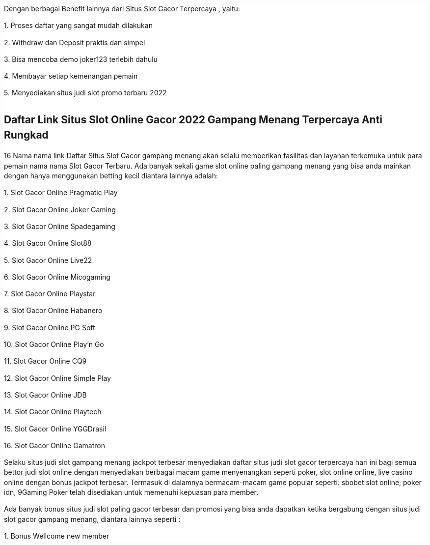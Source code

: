 Dengan berbagai Benefit lainnya dari Situs Slot Gacor Terpercaya , yaitu:

1\. Proses daftar yang sangat mudah dilakukan

2\. Withdraw dan Deposit praktis dan simpel

3\. Bisa mencoba demo joker123 terlebih dahulu

4\. Membayar setiap kemenangan pemain

5\. Menyediakan situs judi slot promo terbaru 2022

Daftar Link Situs Slot Online Gacor 2022 Gampang Menang Terpercaya Anti Rungkad
-------------------------------------------------------------------------------

16 Nama nama link Daftar Situs Slot Gacor gampang menang akan selalu memberikan fasilitas dan layanan terkemuka untuk para pemain nama nama Slot Gacor Terbaru. Ada banyak sekali game slot online paling gampang menang yang bisa anda mainkan dengan hanya menggunakan betting kecil diantara lainnya adalah:

1\. Slot Gacor Online Pragmatic Play

2\. Slot Gacor Online Joker Gaming

3\. Slot Gacor Online Spadegaming

4\. Slot Gacor Online Slot88

5\. Slot Gacor Online Live22

6\. Slot Gacor Online Micogaming

7\. Slot Gacor Online Playstar

8\. Slot Gacor Online Habanero

9\. Slot Gacor Online PG Soft

10\. Slot Gacor Online Play’n Go

11\. Slot Gacor Online CQ9

12\. Slot Gacor Online Simple Play

13\. Slot Gacor Online JDB

14\. Slot Gacor Online Playtech

15\. Slot Gacor Online YGGDrasil

16\. Slot Gacor Online Gamatron

Selaku situs judi slot gampang menang jackpot terbesar menyediakan daftar situs judi slot gacor terpercaya hari ini bagi semua bettor judi slot online dengan menyediakan berbagai macam game menyenangkan seperti poker, slot online online, live casino online dengan bonus jackpot terbesar. Termasuk di dalamnya bermacam-macam game popular seperti: sbobet slot online, poker idn, 9Gaming Poker telah disediakan untuk memenuhi kepuasan para member.

Ada banyak bonus situs judi slot paling gacor terbesar dan promosi yang bisa anda dapatkan ketika bergabung dengan situs judi slot gacor gampang menang, diantara lainnya seperti :

1\. Bonus Wellcome new member

